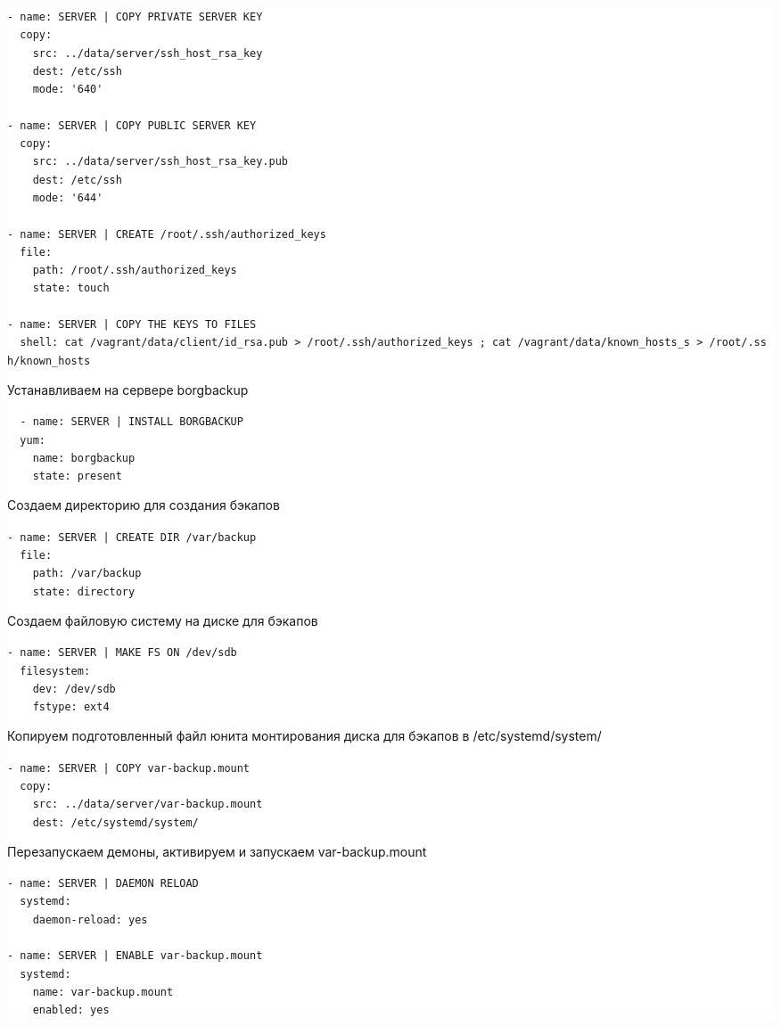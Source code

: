     - name: SERVER | COPY PRIVATE SERVER KEY 
      copy:
        src: ../data/server/ssh_host_rsa_key
        dest: /etc/ssh
        mode: '640'
        
    - name: SERVER | COPY PUBLIC SERVER KEY   
      copy:
        src: ../data/server/ssh_host_rsa_key.pub
        dest: /etc/ssh
        mode: '644'
        
    - name: SERVER | CREATE /root/.ssh/authorized_keys  
      file:
        path: /root/.ssh/authorized_keys
        state: touch
        
    - name: SERVER | COPY THE KEYS TO FILES 
      shell: cat /vagrant/data/client/id_rsa.pub > /root/.ssh/authorized_keys ; cat /vagrant/data/known_hosts_s > /root/.ssh/known_hosts
      

Устанавливаем на сервере borgbackup  

      - name: SERVER | INSTALL BORGBACKUP
      yum:
        name: borgbackup
        state: present

Создаем директорию для создания бэкапов  

    - name: SERVER | CREATE DIR /var/backup   
      file:
        path: /var/backup
        state: directory 
        

Создаем файловую систему на диске для бэкапов  

    - name: SERVER | MAKE FS ON /dev/sdb
      filesystem:
        dev: /dev/sdb
        fstype: ext4
        

Копируем подготовленный файл юнита монтирования диска для бэкапов в /etc/systemd/system/  

    - name: SERVER | COPY var-backup.mount
      copy:
        src: ../data/server/var-backup.mount
        dest: /etc/systemd/system/
        
Перезапускаем демоны, активируем и запускаем var-backup.mount  

    - name: SERVER | DAEMON RELOAD
      systemd:
        daemon-reload: yes
        
    - name: SERVER | ENABLE var-backup.mount 
      systemd:
        name: var-backup.mount
        enabled: yes
        